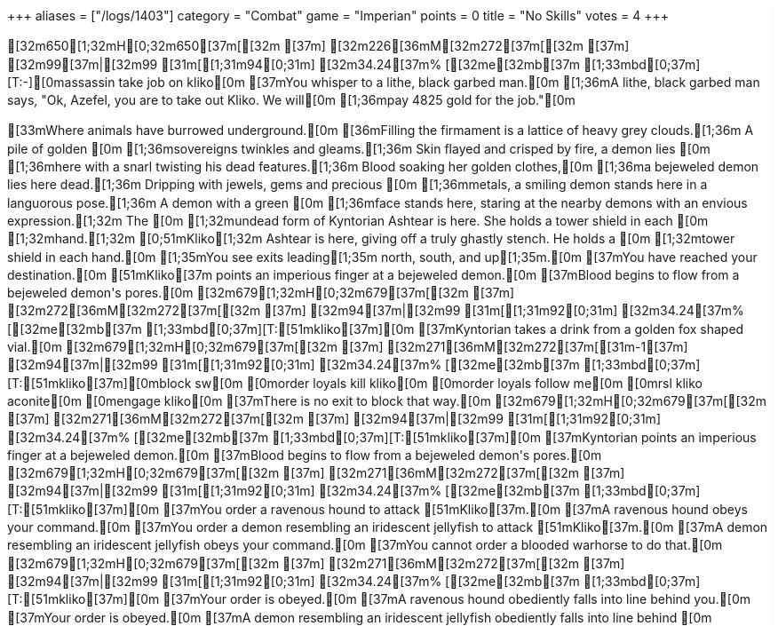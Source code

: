 +++
aliases = ["/logs/1403"]
category = "Combat"
game = "Imperian"
points = 0
title = "No Skills"
votes = 4
+++

[32m650[1;32mH[0;32m650[37m[[32m [37m] [32m226[36mM[32m272[37m[[32m [37m] [32m99[37m|[32m99 [31m[[1;31m94[0;31m] [32m34.24[37m% [[32me[32mb[37m [1;33mbd[0;37m][T:-][0massassin take job on kliko[0m
[37mYou whisper to a lithe, black garbed man.[0m
[1;36mA lithe, black garbed man says, "Ok, Azefel, you are to take out Kliko. We will[0m
[1;36mpay 4825 gold for the job."[0m



[33mWhere animals have burrowed underground.[0m
[36mFilling the firmament is a lattice of heavy grey clouds.[1;36m A pile of golden [0m
[1;36msovereigns twinkles and gleams.[1;36m Skin flayed and crisped by fire, a demon lies [0m
[1;36mhere with a snarl twisting his dead features.[1;36m Blood soaking her golden clothes,[0m
[1;36ma bejeweled demon lies here dead.[1;36m Dripping with jewels, gems and precious [0m
[1;36mmetals, a smiling demon stands here in a languorous pose.[1;36m A demon with a green [0m
[1;36mface stands here, staring at the nearby demons with an envious expression.[1;32m The [0m
[1;32mundead form of Kyntorian Ashtear is here. She holds a tower shield in each [0m
[1;32mhand.[1;32m [0;51mKliko[1;32m Ashtear is here, giving off a truly ghastly stench. He holds a [0m
[1;32mtower shield in each hand.[0m
[1;35mYou see exits leading[1;35m north, south, and up[1;35m.[0m
[37mYou have reached your destination.[0m
[51mKliko[37m points an imperious finger at a bejeweled demon.[0m
[37mBlood begins to flow from a bejeweled demon's pores.[0m
[32m679[1;32mH[0;32m679[37m[[32m [37m] [32m272[36mM[32m272[37m[[32m [37m] [32m94[37m|[32m99 [31m[[1;31m92[0;31m] [32m34.24[37m% [[32me[32mb[37m [1;33mbd[0;37m][T:[51mkliko[37m][0m
[37mKyntorian takes a drink from a golden fox shaped vial.[0m
[32m679[1;32mH[0;32m679[37m[[32m [37m] [32m271[36mM[32m272[37m[[31m-1[37m] [32m94[37m|[32m99 [31m[[1;31m92[0;31m] [32m34.24[37m% [[32me[32mb[37m [1;33mbd[0;37m][T:[51mkliko[37m][0mblock sw[0m
[0morder loyals kill kliko[0m
[0morder loyals follow me[0m
[0mrsl kliko aconite[0m
[0mengage kliko[0m
[37mThere is no exit to block that way.[0m
[32m679[1;32mH[0;32m679[37m[[32m [37m] [32m271[36mM[32m272[37m[[32m [37m] [32m94[37m|[32m99 [31m[[1;31m92[0;31m] [32m34.24[37m% [[32me[32mb[37m [1;33mbd[0;37m][T:[51mkliko[37m][0m
[37mKyntorian points an imperious finger at a bejeweled demon.[0m
[37mBlood begins to flow from a bejeweled demon's pores.[0m
[32m679[1;32mH[0;32m679[37m[[32m [37m] [32m271[36mM[32m272[37m[[32m [37m] [32m94[37m|[32m99 [31m[[1;31m92[0;31m] [32m34.24[37m% [[32me[32mb[37m [1;33mbd[0;37m][T:[51mkliko[37m][0m
[37mYou order a ravenous hound to attack [51mKliko[37m.[0m
[37mA ravenous hound obeys your command.[0m
[37mYou order a demon resembling an iridescent jellyfish to attack [51mKliko[37m.[0m
[37mA demon resembling an iridescent jellyfish obeys your command.[0m
[37mYou cannot order a blooded warhorse to do that.[0m
[32m679[1;32mH[0;32m679[37m[[32m [37m] [32m271[36mM[32m272[37m[[32m [37m] [32m94[37m|[32m99 [31m[[1;31m92[0;31m] [32m34.24[37m% [[32me[32mb[37m [1;33mbd[0;37m][T:[51mkliko[37m][0m
[37mYour order is obeyed.[0m
[37mA ravenous hound obediently falls into line behind you.[0m
[37mYour order is obeyed.[0m
[37mA demon resembling an iridescent jellyfish obediently falls into line behind [0m